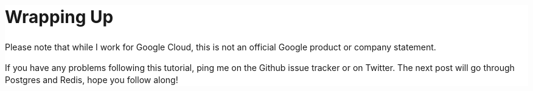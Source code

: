 # Wrapping Up 

Please note that while I work for Google Cloud, this is not an official Google product or company statement.

If you have any problems following this tutorial, ping me on the Github issue tracker or on Twitter. The next post will go through Postgres and Redis, hope you follow along!
